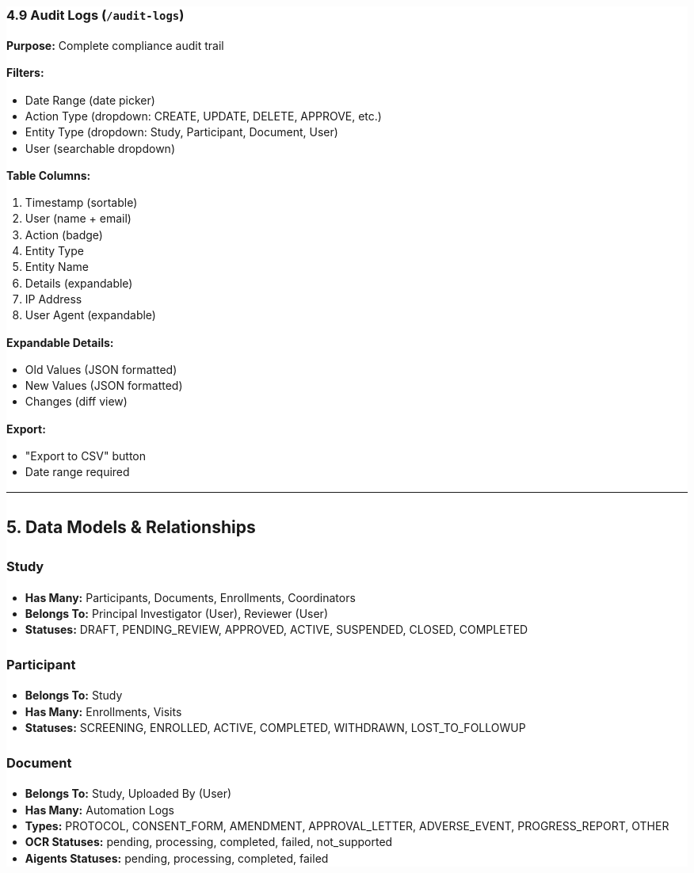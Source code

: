 
### 4.9 Audit Logs (`/audit-logs`)

**Purpose:** Complete compliance audit trail

**Filters:**
- Date Range (date picker)
- Action Type (dropdown: CREATE, UPDATE, DELETE, APPROVE, etc.)
- Entity Type (dropdown: Study, Participant, Document, User)
- User (searchable dropdown)

**Table Columns:**
1. Timestamp (sortable)
2. User (name + email)
3. Action (badge)
4. Entity Type
5. Entity Name
6. Details (expandable)
7. IP Address
8. User Agent (expandable)

**Expandable Details:**
- Old Values (JSON formatted)
- New Values (JSON formatted)
- Changes (diff view)

**Export:**
- "Export to CSV" button
- Date range required

---

## 5. Data Models & Relationships

### Study
- **Has Many:** Participants, Documents, Enrollments, Coordinators
- **Belongs To:** Principal Investigator (User), Reviewer (User)
- **Statuses:** DRAFT, PENDING_REVIEW, APPROVED, ACTIVE, SUSPENDED, CLOSED, COMPLETED

### Participant
- **Belongs To:** Study
- **Has Many:** Enrollments, Visits
- **Statuses:** SCREENING, ENROLLED, ACTIVE, COMPLETED, WITHDRAWN, LOST_TO_FOLLOWUP

### Document
- **Belongs To:** Study, Uploaded By (User)
- **Has Many:** Automation Logs
- **Types:** PROTOCOL, CONSENT_FORM, AMENDMENT, APPROVAL_LETTER, ADVERSE_EVENT, PROGRESS_REPORT, OTHER
- **OCR Statuses:** pending, processing, completed, failed, not_supported
- **Aigents Statuses:** pending, processing, completed, failed
